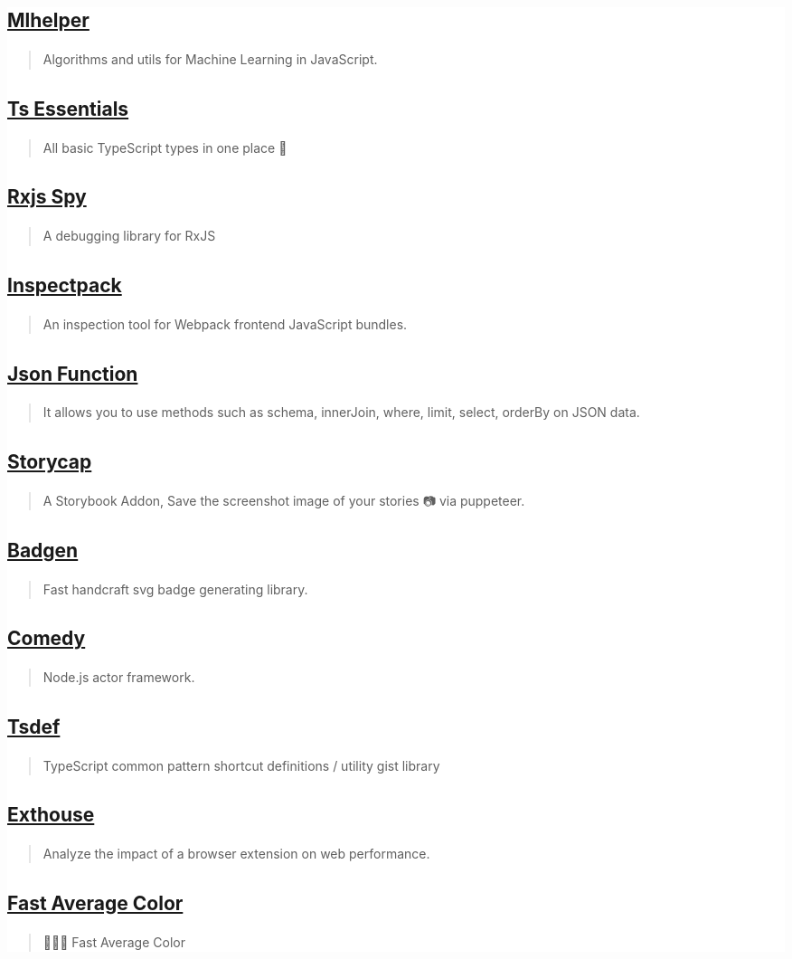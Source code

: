 ## [Mlhelper](https://github.com/laoqiren/mlhelper)

> Algorithms and utils for Machine Learning in JavaScript.

## [Ts Essentials](https://github.com/krzkaczor/ts-essentials)

> All basic TypeScript types in one place 🤙

## [Rxjs Spy](https://github.com/cartant/rxjs-spy)

> A debugging library for RxJS

## [Inspectpack](https://github.com/FormidableLabs/inspectpack)

> An inspection tool for Webpack frontend JavaScript bundles.

## [Json Function](https://github.com/aykutkardas/Json-Function)

> It allows you to use methods such as schema, innerJoin, where, limit, select, orderBy on JSON data.

## [Storycap](https://github.com/reg-viz/storycap)

> A Storybook Addon, Save the screenshot image of your stories :camera: via puppeteer.

## [Badgen](https://github.com/badgen/badgen)

> Fast handcraft svg badge generating library.

## [Comedy](https://github.com/untu/comedy)

> Node.js actor framework.

## [Tsdef](https://github.com/joonhocho/tsdef)

> TypeScript common pattern shortcut definitions / utility gist library

## [Exthouse](https://github.com/treosh/exthouse)

> Analyze the impact of a browser extension on web performance.

## [Fast Average Color](https://github.com/fast-average-color/fast-average-color)

> 🍏🍊🍅 Fast Average Color
